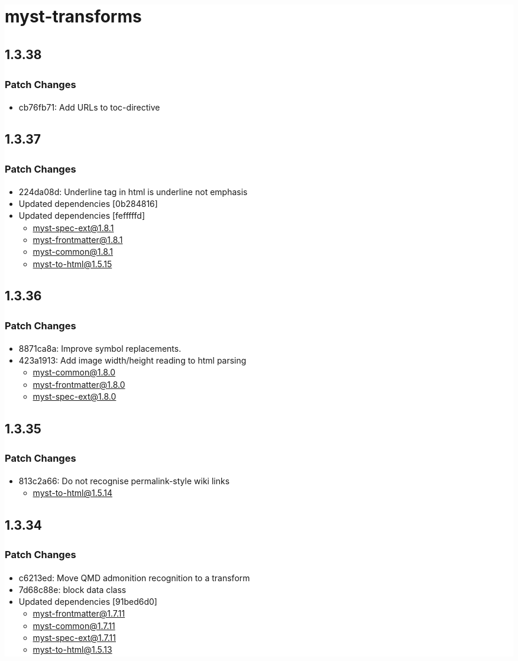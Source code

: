 # myst-transforms

## 1.3.38

### Patch Changes

- cb76fb71: Add URLs to toc-directive

## 1.3.37

### Patch Changes

- 224da08d: Underline tag in html is underline not emphasis
- Updated dependencies [0b284816]
- Updated dependencies [fefffffd]
  - myst-spec-ext@1.8.1
  - myst-frontmatter@1.8.1
  - myst-common@1.8.1
  - myst-to-html@1.5.15

## 1.3.36

### Patch Changes

- 8871ca8a: Improve symbol replacements.
- 423a1913: Add image width/height reading to html parsing
  - myst-common@1.8.0
  - myst-frontmatter@1.8.0
  - myst-spec-ext@1.8.0

## 1.3.35

### Patch Changes

- 813c2a66: Do not recognise permalink-style wiki links
  - myst-to-html@1.5.14

## 1.3.34

### Patch Changes

- c6213ed: Move QMD admonition recognition to a transform
- 7d68c88e: block data class
- Updated dependencies [91bed6d0]
  - myst-frontmatter@1.7.11
  - myst-common@1.7.11
  - myst-spec-ext@1.7.11
  - myst-to-html@1.5.13
